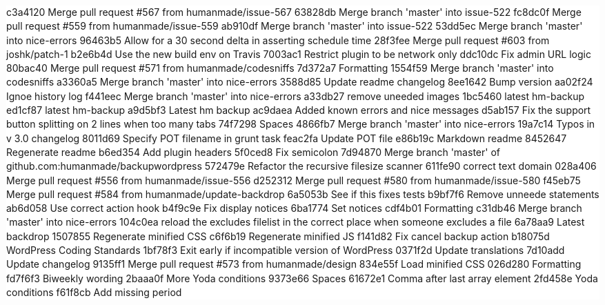 c3a4120 Merge pull request #567 from humanmade/issue-567
63828db Merge branch 'master' into issue-522
fc8dc0f Merge pull request #559 from humanmade/issue-559
ab910df Merge branch 'master' into issue-522
53dd5ec Merge branch 'master' into nice-errors
96463b5 Allow for a 30 second delta in asserting schedule time
28f3fee Merge pull request #603 from joshk/patch-1
b2e6b4d Use the new build env on Travis
7003ac1 Restrict plugin to be network only
ddc10dc Fix admin URL logic
80bac40 Merge pull request #571 from humanmade/codesniffs
7d372a7 Formatting
1554f59 Merge branch 'master' into codesniffs
a3360a5 Merge branch 'master' into nice-errors
3588d85 Update readme changelog
8ee1642 Bump version
aa02f24 Ignoe history log
f441eec Merge branch 'master' into nice-errors
a33db27 remove uneeded images
1bc5460 latest hm-backup
ed1cf87 latest hm-backup
a9d5bf3 Latest hm backup
ac9daea Added known errors and nice messages
d5ab157 Fix the support button splitting on 2 lines when too many tabs
74f7298 Spaces
4866fb7 Merge branch 'master' into nice-errors
19a7c14 Typos in v 3.0 changelog
8011d69 Specify POT filename in grunt task
feac2fa Update POT file
e86b19c Markdown readme
8452647 Regenerate readme
b6ed354 Add plugin headers
5f0ced8 Fix semicolon
7d94870 Merge branch 'master' of github.com:humanmade/backupwordpress
572479e Refactor the recursive filesize scanner
611fe90 correct text domain
028a406 Merge pull request #556 from humanmade/issue-556
d252312 Merge pull request #580 from humanmade/issue-580
f45eb75 Merge pull request #584 from humanmade/update-backdrop
6a5053b See if this fixes tests
b9bf7f6 Remove unneede statements
ab6d058 Use correct action hook
b4f9c9e Fix display notices
6ba1774 Set notices
cdf4b01 Formatting
c31db46 Merge branch 'master' into nice-errors
104c0ea reload the excludes filelist in the correct place when someone excludes a file
6a78aa9 Latest backdrop
1507855 Regenerate minified CSS
c6f6b19 Regenerate minified JS
f141d82 Fix cancel backup action
b18075d WordPress Coding Standards
1bf78f3 Exit early if incompatible version of WordPress
0371f2d Update translations
7d10add Update changelog
9135ff1 Merge pull request #573 from humanmade/design
834e55f Load minified CSS
026d280 Formatting
fd7f6f3 Biweekly wording
2baaa0f More Yoda conditions
9373e66 Spaces
61672e1 Comma after last array element
2fd458e Yoda conditions
f61f8cb Add missing period